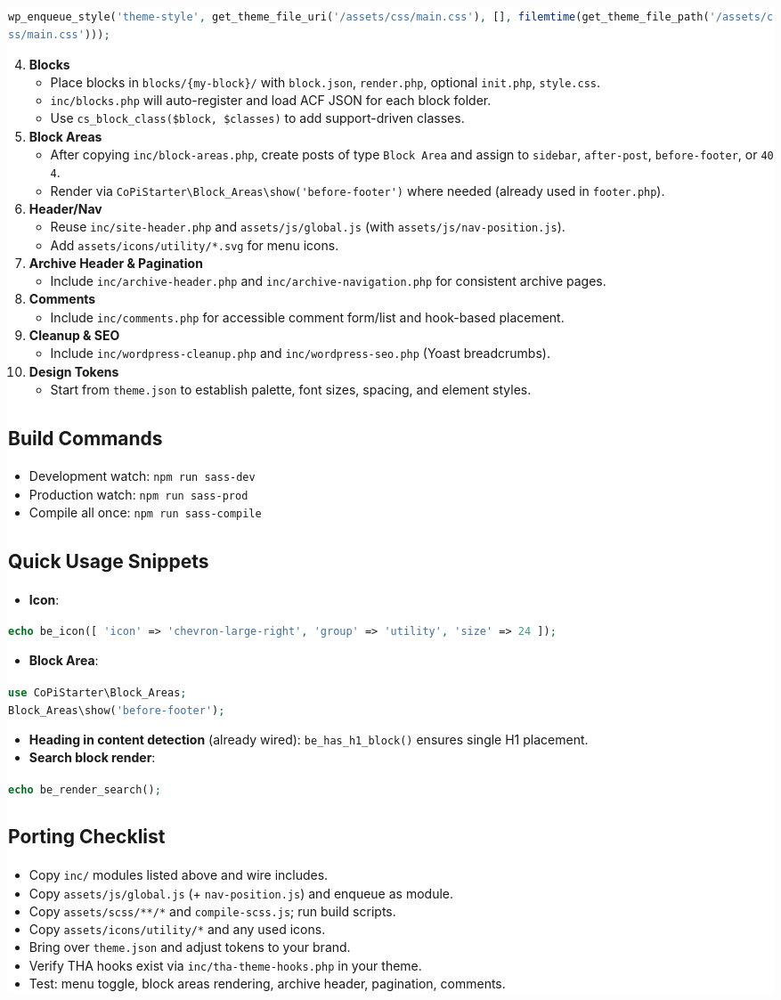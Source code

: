 ```php
wp_enqueue_style('theme-style', get_theme_file_uri('/assets/css/main.css'), [], filemtime(get_theme_file_path('/assets/css/main.css')));
```
4. **Blocks**
   - Place blocks in `blocks/{my-block}/` with `block.json`, `render.php`, optional `init.php`, `style.css`.
   - `inc/blocks.php` will auto-register and load ACF JSON for each block folder.
   - Use `cs_block_class($block, $classes)` to add support-driven classes.
5. **Block Areas**
   - After copying `inc/block-areas.php`, create posts of type `Block Area` and assign to `sidebar`, `after-post`, `before-footer`, or `404`.
   - Render via `CoPiStarter\Block_Areas\show('before-footer')` where needed (already used in `footer.php`).
6. **Header/Nav**
   - Reuse `inc/site-header.php` and `assets/js/global.js` (with `assets/js/nav-position.js`).
   - Add `assets/icons/utility/*.svg` for menu icons.
7. **Archive Header & Pagination**
   - Include `inc/archive-header.php` and `inc/archive-navigation.php` for consistent archive pages.
8. **Comments**
   - Include `inc/comments.php` for accessible comment form/list and hook-based placement.
9. **Cleanup & SEO**
   - Include `inc/wordpress-cleanup.php` and `inc/wordpress-seo.php` (Yoast breadcrumbs).
10. **Design Tokens**
    - Start from `theme.json` to establish palette, font sizes, spacing, and element styles.

## Build Commands
- Development watch: `npm run sass-dev`
- Production watch: `npm run sass-prod`
- Compile all once: `npm run sass-compile`

## Quick Usage Snippets
- **Icon**:
```php
echo be_icon([ 'icon' => 'chevron-large-right', 'group' => 'utility', 'size' => 24 ]);
```
- **Block Area**:
```php
use CoPiStarter\Block_Areas;
Block_Areas\show('before-footer');
```
- **Heading in content detection** (already wired): `be_has_h1_block()` ensures single H1 placement.
- **Search block render**:
```php
echo be_render_search();
```

## Porting Checklist
- Copy `inc/` modules listed above and wire includes.
- Copy `assets/js/global.js` (+ `nav-position.js`) and enqueue as module.
- Copy `assets/scss/**/*` and `compile-scss.js`; run build scripts.
- Copy `assets/icons/utility/*` and any used icons.
- Bring over `theme.json` and adjust tokens to your brand.
- Verify THA hooks exist via `inc/tha-theme-hooks.php` in your theme.
- Test: menu toggle, block areas rendering, archive header, pagination, comments.

